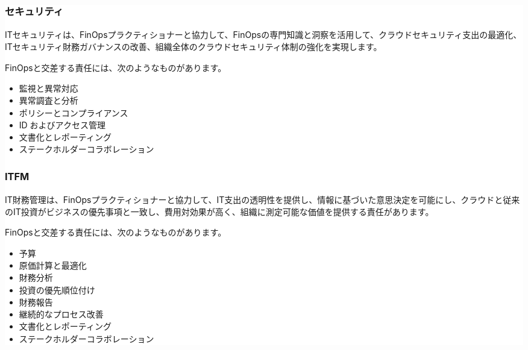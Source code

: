 ### セキュリティ

ITセキュリティは、FinOpsプラクティショナーと協力して、FinOpsの専門知識と洞察を活用して、クラウドセキュリティ支出の最適化、ITセキュリティ財務ガバナンスの改善、組織全体のクラウドセキュリティ体制の強化を実現します。

FinOpsと交差する責任には、次のようなものがあります。

- 監視と異常対応
- 異常調査と分析
- ポリシーとコンプライアンス
- ID およびアクセス管理
- 文書化とレポーティング
- ステークホルダーコラボレーション

### ITFM

IT財務管理は、FinOpsプラクティショナーと協力して、IT支出の透明性を提供し、情報に基づいた意思決定を可能にし、クラウドと従来のIT投資がビジネスの優先事項と一致し、費用対効果が高く、組織に測定可能な価値を提供する責任があります。

FinOpsと交差する責任には、次のようなものがあります。

- 予算
- 原価計算と最適化
- 財務分析
- 投資の優先順位付け
- 財務報告
- 継続的なプロセス改善
- 文書化とレポーティング
- ステークホルダーコラボレーション
